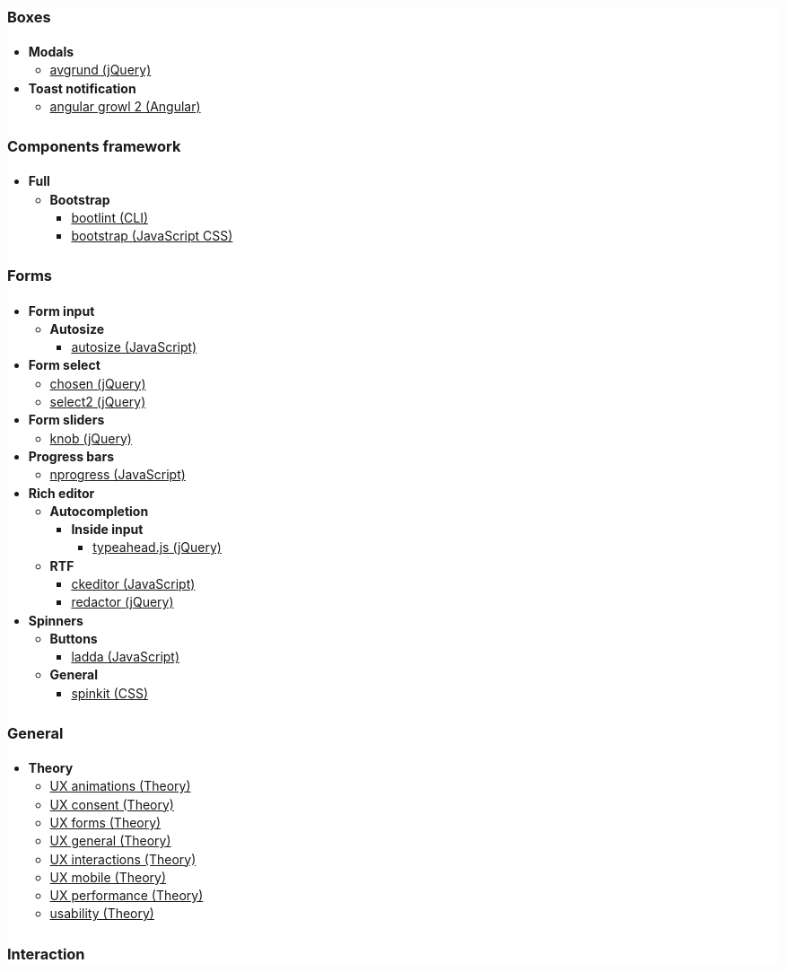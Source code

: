 ### Boxes

- __Modals__
  - [avgrund (jQuery)](UX/Boxes/Modals/_avgrund.jquery.txt)
- __Toast notification__
  - [angular growl 2 (Angular)](UX/Boxes/Toast_notification/angular_growl_2.angular.txt)

### Components framework

- __Full__
  - __Bootstrap__
    - [bootlint (CLI)](UX/Components_framework/Full/Bootstrap/bootlint.cli.txt)
    - [bootstrap (JavaScript CSS)](UX/Components_framework/Full/Bootstrap/bootstrap.javascript_css.txt)

### Forms

- __Form input__
  - __Autosize__
    - [autosize (JavaScript)](UX/Forms/Form_input/Autosize/autosize.javascript.txt)
- __Form select__
  - [chosen (jQuery)](UX/Forms/Form_select/_chosen.jquery.txt)
  - [select2 (jQuery)](UX/Forms/Form_select/select2.jquery.txt)
- __Form sliders__
  - [knob (jQuery)](UX/Forms/Form_sliders/knob.jquery.txt)
- __Progress bars__
  - [nprogress (JavaScript)](UX/Forms/Progress_bars/nprogress.javascript.txt)
- __Rich editor__
  - __Autocompletion__
    - __Inside input__
      - [typeahead.js (jQuery)](UX/Forms/Rich_editor/Autocompletion/Inside_input/typeahead.js.jquery.txt)
  - __RTF__
    - [ckeditor (JavaScript)](UX/Forms/Rich_editor/RTF/ckeditor.javascript.txt)
    - [redactor (jQuery)](UX/Forms/Rich_editor/RTF/_redactor.jquery.txt)
- __Spinners__
  - __Buttons__
    - [ladda (JavaScript)](UX/Forms/Spinners/Buttons/ladda.javascript.txt)
  - __General__
    - [spinkit (CSS)](UX/Forms/Spinners/General/spinkit.css.txt)

### General

- __Theory__
  - [UX animations (Theory)](UX/General/Theory/UX_animations.theory.txt)
  - [UX consent (Theory)](UX/General/Theory/UX_consent.theory.txt)
  - [UX forms (Theory)](UX/General/Theory/UX_forms.theory.txt)
  - [UX general (Theory)](UX/General/Theory/UX_general.theory.txt)
  - [UX interactions (Theory)](UX/General/Theory/UX_interactions.theory.txt)
  - [UX mobile (Theory)](UX/General/Theory/UX_mobile.theory.txt)
  - [UX performance (Theory)](UX/General/Theory/UX_performance.theory.txt)
  - [usability (Theory)](UX/General/Theory/usability.theory.txt)

### Interaction
